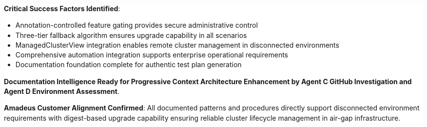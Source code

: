 **Critical Success Factors Identified**:
- Annotation-controlled feature gating provides secure administrative control
- Three-tier fallback algorithm ensures upgrade capability in all scenarios
- ManagedClusterView integration enables remote cluster management in disconnected environments
- Comprehensive automation integration supports enterprise operational requirements
- Documentation foundation complete for authentic test plan generation

**Documentation Intelligence Ready for Progressive Context Architecture Enhancement by Agent C GitHub Investigation and Agent D Environment Assessment**.

**Amadeus Customer Alignment Confirmed**: All documented patterns and procedures directly support disconnected environment requirements with digest-based upgrade capability ensuring reliable cluster lifecycle management in air-gap infrastructure.